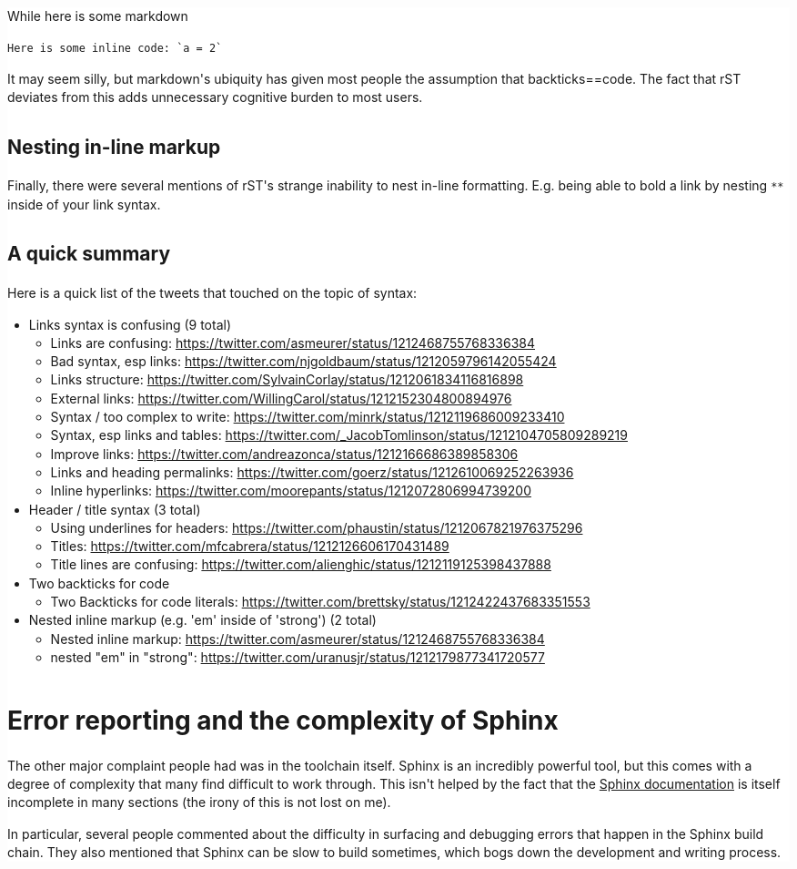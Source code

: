 While here is some markdown

```
Here is some inline code: `a = 2`
```

It may seem silly, but markdown's ubiquity has given most people the assumption that backticks==code.
The fact that rST deviates from this adds unnecessary cognitive burden to most users.

## Nesting in-line markup

Finally, there were several mentions of rST's strange inability to nest in-line formatting.
E.g. being able to bold a link by nesting `**` inside of your link syntax.

## A quick summary

Here is a quick list of the tweets that touched on the topic of syntax:

* Links syntax is confusing (9 total)
    * Links are confusing: https://twitter.com/asmeurer/status/1212468755768336384
    * Bad syntax, esp links: https://twitter.com/njgoldbaum/status/1212059796142055424
    * Links structure: https://twitter.com/SylvainCorlay/status/1212061834116816898
    * External links: https://twitter.com/WillingCarol/status/1212152304800894976
    * Syntax / too complex to write: https://twitter.com/minrk/status/1212119686009233410
    * Syntax, esp links and tables: https://twitter.com/_JacobTomlinson/status/1212104705809289219
    * Improve links: https://twitter.com/andreazonca/status/1212166686389858306
    * Links and heading permalinks: https://twitter.com/goerz/status/1212610069252263936
    * Inline hyperlinks: https://twitter.com/moorepants/status/1212072806994739200
* Header / title syntax (3 total)
    * Using underlines for headers: https://twitter.com/phaustin/status/1212067821976375296
    * Titles: https://twitter.com/mfcabrera/status/1212126606170431489
    * Title lines are confusing: https://twitter.com/alienghic/status/1212119125398437888
* Two backticks for code
    * Two Backticks for code literals: https://twitter.com/brettsky/status/1212422437683351553
* Nested inline markup (e.g. 'em' inside of 'strong') (2 total)
    * Nested inline markup: https://twitter.com/asmeurer/status/1212468755768336384
    * nested "em" in "strong": https://twitter.com/uranusjr/status/1212179877341720577

# Error reporting and the complexity of Sphinx

The other major complaint people had was in the toolchain itself. Sphinx is an incredibly powerful tool,
but this comes with a degree of complexity that many find difficult to work through. This isn't helped
by the fact that the [Sphinx documentation](http://www.sphinx-doc.org/en/master/)
is itself incomplete in many sections (the irony of this is not lost on me).

In particular, several people commented about the difficulty in surfacing and debugging errors that happen
in the Sphinx build chain. They also mentioned that Sphinx can be slow to build sometimes, which
bogs down the development and writing process.
